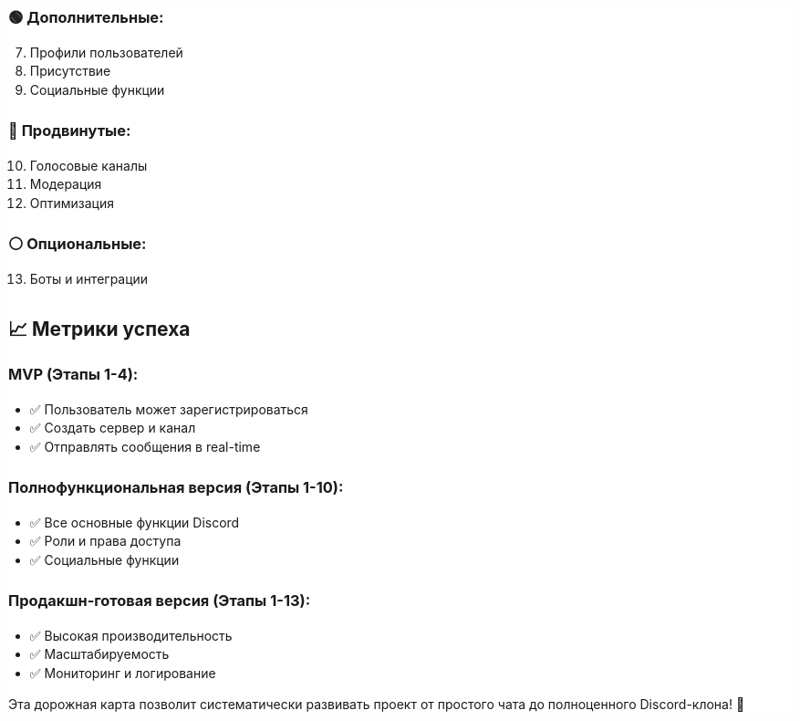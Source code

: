 ### 🟢 **Дополнительные**:
7. Профили пользователей
8. Присутствие
9. Социальные функции

### 🔵 **Продвинутые**:
10. Голосовые каналы
11. Модерация
12. Оптимизация

### ⚪ **Опциональные**:
13. Боты и интеграции

## 📈 Метрики успеха

### MVP (Этапы 1-4):
- ✅ Пользователь может зарегистрироваться
- ✅ Создать сервер и канал
- ✅ Отправлять сообщения в real-time

### Полнофункциональная версия (Этапы 1-10):
- ✅ Все основные функции Discord
- ✅ Роли и права доступа
- ✅ Социальные функции

### Продакшн-готовая версия (Этапы 1-13):
- ✅ Высокая производительность
- ✅ Масштабируемость
- ✅ Мониторинг и логирование

Эта дорожная карта позволит систематически развивать проект от простого чата до полноценного Discord-клона! 🚀 